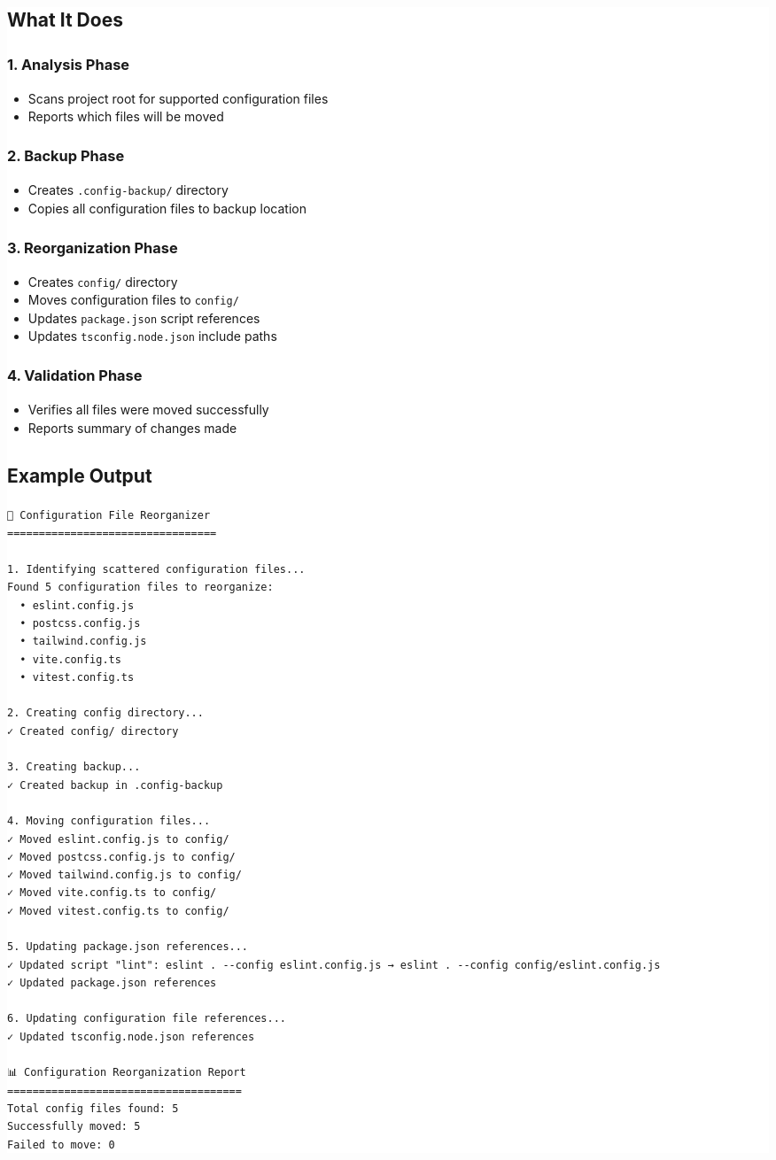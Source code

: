 ## What It Does

### 1. Analysis Phase
- Scans project root for supported configuration files
- Reports which files will be moved

### 2. Backup Phase
- Creates `.config-backup/` directory
- Copies all configuration files to backup location

### 3. Reorganization Phase
- Creates `config/` directory
- Moves configuration files to `config/`
- Updates `package.json` script references
- Updates `tsconfig.node.json` include paths

### 4. Validation Phase
- Verifies all files were moved successfully
- Reports summary of changes made

## Example Output

```
🔧 Configuration File Reorganizer
=================================

1. Identifying scattered configuration files...
Found 5 configuration files to reorganize:
  • eslint.config.js
  • postcss.config.js
  • tailwind.config.js
  • vite.config.ts
  • vitest.config.ts

2. Creating config directory...
✓ Created config/ directory

3. Creating backup...
✓ Created backup in .config-backup

4. Moving configuration files...
✓ Moved eslint.config.js to config/
✓ Moved postcss.config.js to config/
✓ Moved tailwind.config.js to config/
✓ Moved vite.config.ts to config/
✓ Moved vitest.config.ts to config/

5. Updating package.json references...
✓ Updated script "lint": eslint . --config eslint.config.js → eslint . --config config/eslint.config.js
✓ Updated package.json references

6. Updating configuration file references...
✓ Updated tsconfig.node.json references

📊 Configuration Reorganization Report
=====================================
Total config files found: 5
Successfully moved: 5
Failed to move: 0

```